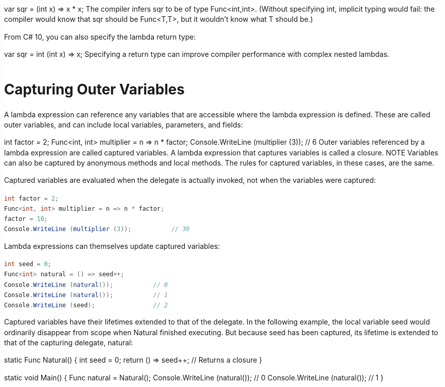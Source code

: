 var sqr = (int x) => x * x;
The compiler infers sqr to be of type Func<int,int>. (Without specifying int, implicit typing would fail: the compiler would know that sqr should be Func<T,T>, but it wouldn’t know what T should be.)

From C# 10, you can also specify the lambda return type:

var sqr = int (int x) => x;
Specifying a return type can improve compiler performance with complex nested lambdas.

# Capturing Outer Variables
A lambda expression can reference any variables that are accessible where the lambda expression is defined. These are called outer variables, and can include local variables, parameters, and fields:

int factor = 2;
Func<int, int> multiplier = n => n * factor;
Console.WriteLine (multiplier (3));            // 6
Outer variables referenced by a lambda expression are called captured variables. A lambda expression that captures variables is called a closure.
NOTE
Variables can also be captured by anonymous methods and local methods. The rules for captured variables, in these cases, are the same.

Captured variables are evaluated when the delegate is actually invoked, not when the variables were captured:

```c#
int factor = 2;
Func<int, int> multiplier = n => n * factor;
factor = 10;
Console.WriteLine (multiplier (3));           // 30
```

Lambda expressions can themselves update captured variables:
```c#
int seed = 0;
Func<int> natural = () => seed++;
Console.WriteLine (natural());           // 0
Console.WriteLine (natural());           // 1
Console.WriteLine (seed);                // 2
```

Captured variables have their lifetimes extended to that of the delegate. In the following example, the local variable seed would ordinarily disappear from scope when Natural finished executing. But because seed has been captured, its lifetime is extended to that of the capturing delegate, natural:

static Func<int> Natural()
{
  int seed = 0;
  return () => seed++;      // Returns a closure
}

static void Main()
{
  Func<int> natural = Natural();
  Console.WriteLine (natural());      // 0
  Console.WriteLine (natural());      // 1
}
